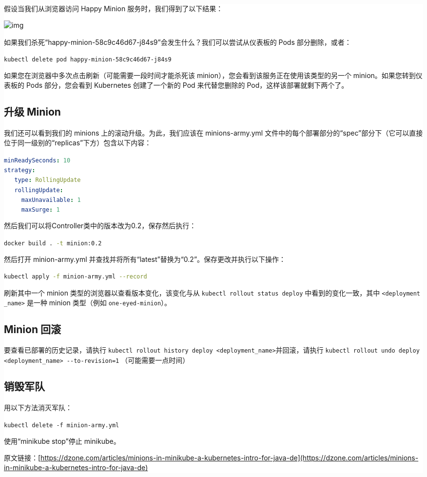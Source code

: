 假设当我们从浏览器访问 Happy Minion 服务时，我们得到了以下结果：

![img](https://dz2cdn1.dzone.com/storage/temp/14049627-1602610353544.png)

如果我们杀死“happy-minion-58c9c46d67-j84s9”会发生什么？我们可以尝试从仪表板的 Pods 部分删除，或者：

```bash
kubectl delete pod happy-minion-58c9c46d67-j84s9
```

如果您在浏览器中多次点击刷新（可能需要一段时间才能杀死该 minion），您会看到该服务正在使用该类型的另一个 minion。如果您转到仪表板的 Pods 部分，您会看到 Kubernetes 创建了一个新的 Pod 来代替您删除的 Pod，这样该部署就剩下两个了。

## 升级 Minion

我们还可以看到我们的 minions 上的滚动升级。为此，我们应该在 minions-army.yml 文件中的每个部署部分的“spec”部分下（它可以直接位于同一级别的“replicas”下方）包含以下内容：

```yaml
minReadySeconds: 10
strategy:
   type: RollingUpdate
   rollingUpdate:
     maxUnavailable: 1
     maxSurge: 1
```

然后我们可以将Controller类中的版本改为0.2，保存然后执行：

```bash
docker build . -t minion:0.2
```

然后打开 minion-army.yml 并查找并将所有“latest”替换为“0.2”。保存更改并执行以下操作：

```bash
kubectl apply -f minion-army.yml --record
```

刷新其中一个 minion 类型的浏览器以查看版本变化，该变化与从 `kubectl rollout status deploy` 中看到的变化一致，其中 `<deployment_name>` 是一种 minion 类型（例如 `one-eyed-minion`）。

## Minion 回滚

要查看已部署的历史记录，请执行 `kubectl rollout history deploy <deployment_name>`并回滚，请执行 `kubectl rollout undo deploy <deployment_name> --to-revision=1` （可能需要一点时间）

## 销毁军队

用以下方法消灭军队：

```
kubectl delete -f minion-army.yml
```

使用“minikube stop”停止 minikube。



原文链接：[https://dzone.com/articles/minions-in-minikube-a-kubernetes-intro-for-java-de](https://dzone.com/articles/minions-in-minikube-a-kubernetes-intro-for-java-de)
